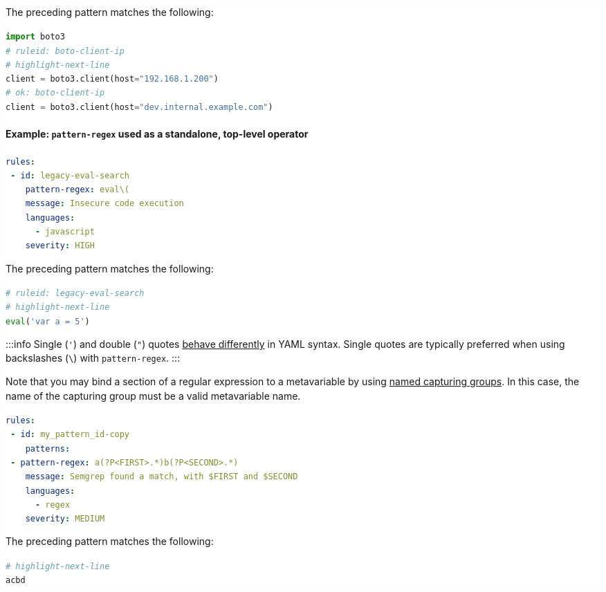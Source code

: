 The preceding pattern matches the following:

```python
import boto3
# ruleid: boto-client-ip
# highlight-next-line
client = boto3.client(host="192.168.1.200")
# ok: boto-client-ip
client = boto3.client(host="dev.internal.example.com")
```

#### Example: `pattern-regex` used as a standalone, top-level operator
```yaml
rules:
 - id: legacy-eval-search
    pattern-regex: eval\(
    message: Insecure code execution
    languages:
      - javascript
    severity: HIGH
```

The preceding pattern matches the following:

```python
# ruleid: legacy-eval-search
# highlight-next-line
eval('var a = 5')
```

:::info
Single (`'`) and double (`"`) quotes [behave differently](https://docs.octoprint.org/en/master/configuration/yaml.html#scalars) in YAML syntax. Single quotes are typically preferred when using backslashes (`\`) with `pattern-regex`.
:::

Note that you may bind a section of a regular expression to a metavariable by using [named capturing groups](https://www.regular-expressions.info/named.html). In this case, the name of the capturing group must be a valid metavariable name.

```yaml
rules:
 - id: my_pattern_id-copy
    patterns:
 - pattern-regex: a(?P<FIRST>.*)b(?P<SECOND>.*)
    message: Semgrep found a match, with $FIRST and $SECOND
    languages:
      - regex
    severity: MEDIUM
```

The preceding pattern matches the following:

```python
# highlight-next-line
acbd
```
